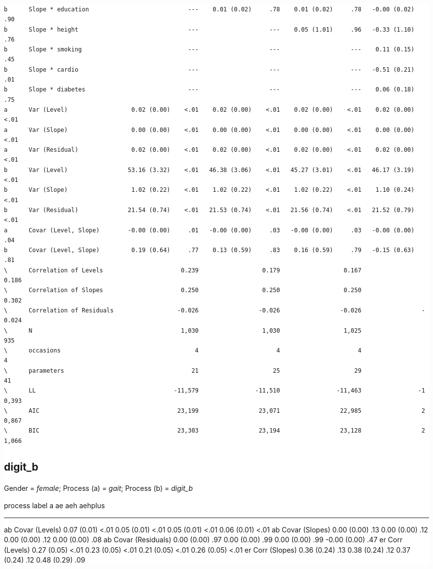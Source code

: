     b      Slope * education                            ---    0.01 (0.02)     .78    0.01 (0.02)     .78   -0.00 (0.02)     .90
    b      Slope * height                               ---                    ---    0.05 (1.01)     .96   -0.33 (1.10)     .76
    b      Slope * smoking                              ---                    ---                    ---    0.11 (0.15)     .45
    b      Slope * cardio                               ---                    ---                    ---   -0.51 (0.21)     .01
    b      Slope * diabetes                             ---                    ---                    ---    0.06 (0.18)     .75
    a      Var (Level)                  0.02 (0.00)    <.01    0.02 (0.00)    <.01    0.02 (0.00)    <.01    0.02 (0.00)    <.01
    a      Var (Slope)                  0.00 (0.00)    <.01    0.00 (0.00)    <.01    0.00 (0.00)    <.01    0.00 (0.00)    <.01
    a      Var (Residual)               0.02 (0.00)    <.01    0.02 (0.00)    <.01    0.02 (0.00)    <.01    0.02 (0.00)    <.01
    b      Var (Level)                 53.16 (3.32)    <.01   46.38 (3.06)    <.01   45.27 (3.01)    <.01   46.17 (3.19)    <.01
    b      Var (Slope)                  1.02 (0.22)    <.01    1.02 (0.22)    <.01    1.02 (0.22)    <.01    1.10 (0.24)    <.01
    b      Var (Residual)              21.54 (0.74)    <.01   21.53 (0.74)    <.01   21.56 (0.74)    <.01   21.52 (0.79)    <.01
    a      Covar (Level, Slope)        -0.00 (0.00)     .01   -0.00 (0.00)     .03   -0.00 (0.00)     .03   -0.00 (0.00)     .04
    b      Covar (Level, Slope)         0.19 (0.64)     .77    0.13 (0.59)     .83    0.16 (0.59)     .79   -0.15 (0.63)     .81
    \      Correlation of Levels                      0.239                  0.179                  0.167                  0.186
    \      Correlation of Slopes                      0.250                  0.250                  0.250                  0.302
    \      Correlation of Residuals                  -0.026                 -0.026                 -0.026                 -0.024
    \      N                                          1,030                  1,030                  1,025                    935
    \      occasions                                      4                      4                      4                      4
    \      parameters                                    21                     25                     29                     41
    \      LL                                       -11,579                -11,510                -11,463                -10,393
    \      AIC                                       23,199                 23,071                 22,985                 20,867
    \      BIC                                       23,303                 23,194                 23,128                 21,066

##  digit_b 

 Gender = _female_;  Process (a) = *gait*; Process (b) = _digit_b_


 process   label                                          a                     ae                    aeh                aehplus
---------  -------------------------  ---------------------  ---------------------  ---------------------  ---------------------
   ab      Covar (Levels)               0.07 (0.01)    <.01    0.05 (0.01)    <.01    0.05 (0.01)    <.01    0.06 (0.01)    <.01
   ab      Covar (Slopes)               0.00 (0.00)     .13    0.00 (0.00)     .12    0.00 (0.00)     .12    0.00 (0.00)     .08
   ab      Covar (Residuals)            0.00 (0.00)     .97    0.00 (0.00)     .99    0.00 (0.00)     .99   -0.00 (0.00)     .47
   er      Corr (Levels)                0.27 (0.05)    <.01    0.23 (0.05)    <.01    0.21 (0.05)    <.01    0.26 (0.05)    <.01
   er      Corr (Slopes)                0.36 (0.24)     .13    0.38 (0.24)     .12    0.37 (0.24)     .12    0.48 (0.29)     .09
